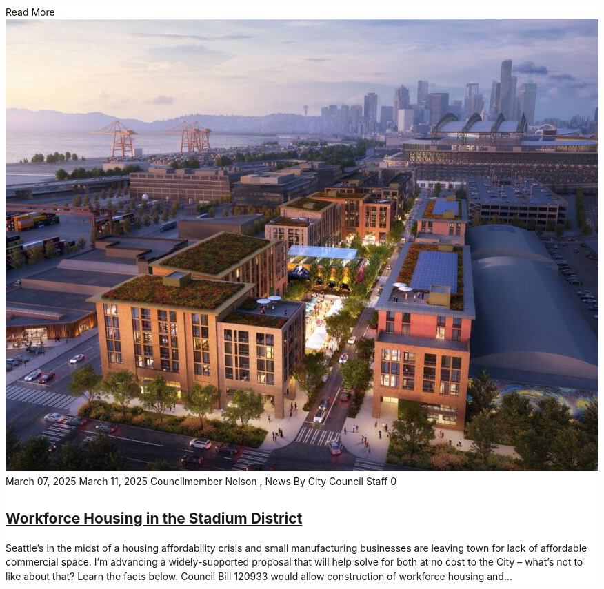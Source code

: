   [Read More](https://council.seattle.gov/2025/03/18/council-approves-nelsons-workforce-housing-bill)   [![Stadium Housing rendering.](images/49200a567fab4225157c5e61972ea9aaa78519babfdac2d8c76576164175ae63.jpg)](https://council.seattle.gov/2025/03/07/workforce-housing-in-the-stadium-district)  March 07, 2025 March 11, 2025  [Councilmember Nelson](https://council.seattle.gov/category/councilmember-nelson) , [News](https://council.seattle.gov/category/news)  By [City Council Staff](https://council.seattle.gov/author/councilconnection)   [0](https://nelson.seattle.gov#)  

##  [Workforce Housing in the Stadium District](https://council.seattle.gov/2025/03/07/workforce-housing-in-the-stadium-district) 

Seattle’s in the midst of a housing affordability crisis and small manufacturing businesses are leaving town for lack of affordable commercial space. I’m advancing a widely-supported proposal that will help solve for both at no cost to the City – what’s not to like about that? Learn the facts below. Council Bill 120933 would allow construction of workforce housing and...
